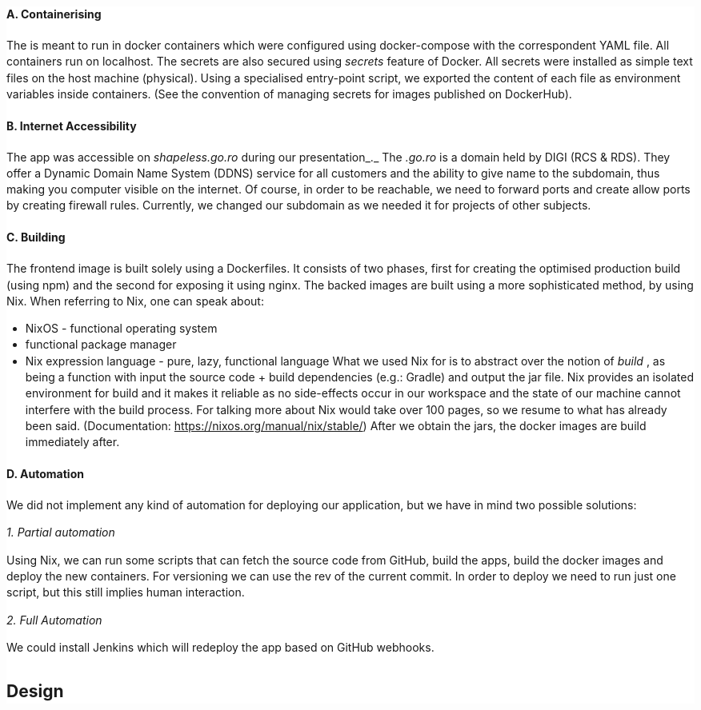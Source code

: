 #### A. Containerising

The is meant to run in docker containers which were configured using docker-compose
with the correspondent YAML file. All containers run on localhost.
The secrets are also secured using _secrets_ feature of Docker. All secrets were installed as
simple text files on the host machine (physical). Using a specialised entry-point script, we
exported the content of each file as environment variables inside containers. (See the convention
of managing secrets for images published on DockerHub).


#### B. Internet Accessibility

The app was accessible on _shapeless.go.ro_ during our presentation_._ The _.go.ro_ is a
domain held by DIGI (RCS & RDS). They offer a Dynamic Domain Name System (DDNS) service
for all customers and the ability to give name to the subdomain, thus making you computer visible
on the internet.
Of course, in order to be reachable, we need to forward ports and create allow ports by
creating firewall rules.
Currently, we changed our subdomain as we needed it for projects of other subjects.

#### C. Building

The frontend image is built solely using a Dockerfiles. It consists of two phases, first for
creating the optimised production build (using npm) and the second for exposing it using nginx.
The backed images are built using a more sophisticated method, by using Nix. When
referring to Nix, one can speak about:

- NixOS - functional operating system
- functional package manager
- Nix expression language - pure, lazy, functional language
What we used Nix for is to abstract over the notion of _build_ , as being a function with input
the source code + build dependencies (e.g.: Gradle) and output the jar file. Nix provides an
isolated environment for build and it makes it reliable as no side-effects occur in our workspace
and the state of our machine cannot interfere with the build process. For talking more about Nix
would take over 100 pages, so we resume to what has already been said. (Documentation:
https://nixos.org/manual/nix/stable/)
After we obtain the jars, the docker images are build immediately after.

#### D. Automation

We did not implement any kind of automation for deploying our application, but we have in
mind two possible solutions:

_1. Partial automation_

Using Nix, we can run some scripts that can fetch the source code from GitHub, build the
apps, build the docker images and deploy the new containers. For versioning we can use the rev
of the current commit.
In order to deploy we need to run just one script, but this still implies human interaction.

_2. Full Automation_

We could install Jenkins which will redeploy the app based on GitHub webhooks.


## Design
